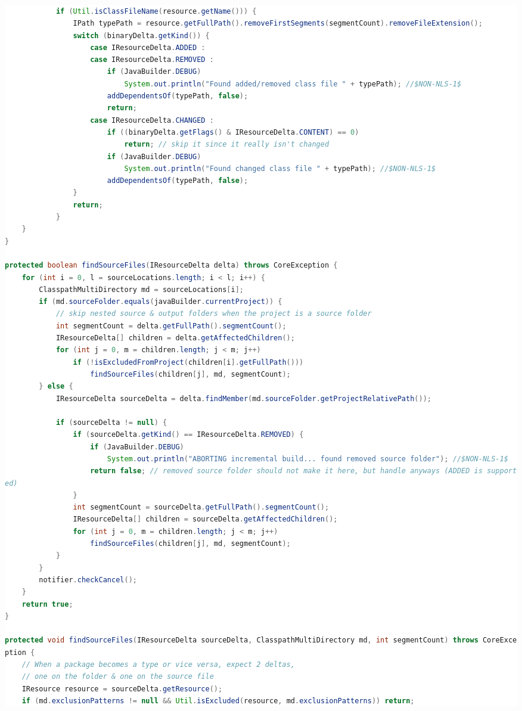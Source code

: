 ```java
			if (Util.isClassFileName(resource.getName())) {
				IPath typePath = resource.getFullPath().removeFirstSegments(segmentCount).removeFileExtension();
				switch (binaryDelta.getKind()) {
					case IResourceDelta.ADDED :
					case IResourceDelta.REMOVED :
						if (JavaBuilder.DEBUG)
							System.out.println("Found added/removed class file " + typePath); //$NON-NLS-1$
						addDependentsOf(typePath, false);
						return;
					case IResourceDelta.CHANGED :
						if ((binaryDelta.getFlags() & IResourceDelta.CONTENT) == 0)
							return; // skip it since it really isn't changed
						if (JavaBuilder.DEBUG)
							System.out.println("Found changed class file " + typePath); //$NON-NLS-1$
						addDependentsOf(typePath, false);
				}
				return;
			}
	}
}

protected boolean findSourceFiles(IResourceDelta delta) throws CoreException {
	for (int i = 0, l = sourceLocations.length; i < l; i++) {
		ClasspathMultiDirectory md = sourceLocations[i];
		if (md.sourceFolder.equals(javaBuilder.currentProject)) {
			// skip nested source & output folders when the project is a source folder
			int segmentCount = delta.getFullPath().segmentCount();
			IResourceDelta[] children = delta.getAffectedChildren();
			for (int j = 0, m = children.length; j < m; j++)
				if (!isExcludedFromProject(children[i].getFullPath()))
					findSourceFiles(children[j], md, segmentCount);
		} else {
			IResourceDelta sourceDelta = delta.findMember(md.sourceFolder.getProjectRelativePath());

			if (sourceDelta != null) {
				if (sourceDelta.getKind() == IResourceDelta.REMOVED) {
					if (JavaBuilder.DEBUG)
						System.out.println("ABORTING incremental build... found removed source folder"); //$NON-NLS-1$
					return false; // removed source folder should not make it here, but handle anyways (ADDED is supported)
				}
				int segmentCount = sourceDelta.getFullPath().segmentCount();
				IResourceDelta[] children = sourceDelta.getAffectedChildren();
				for (int j = 0, m = children.length; j < m; j++)
					findSourceFiles(children[j], md, segmentCount);
			}
		}
		notifier.checkCancel();
	}
	return true;
}

protected void findSourceFiles(IResourceDelta sourceDelta, ClasspathMultiDirectory md, int segmentCount) throws CoreException {
	// When a package becomes a type or vice versa, expect 2 deltas,
	// one on the folder & one on the source file
	IResource resource = sourceDelta.getResource();
	if (md.exclusionPatterns != null && Util.isExcluded(resource, md.exclusionPatterns)) return;
```